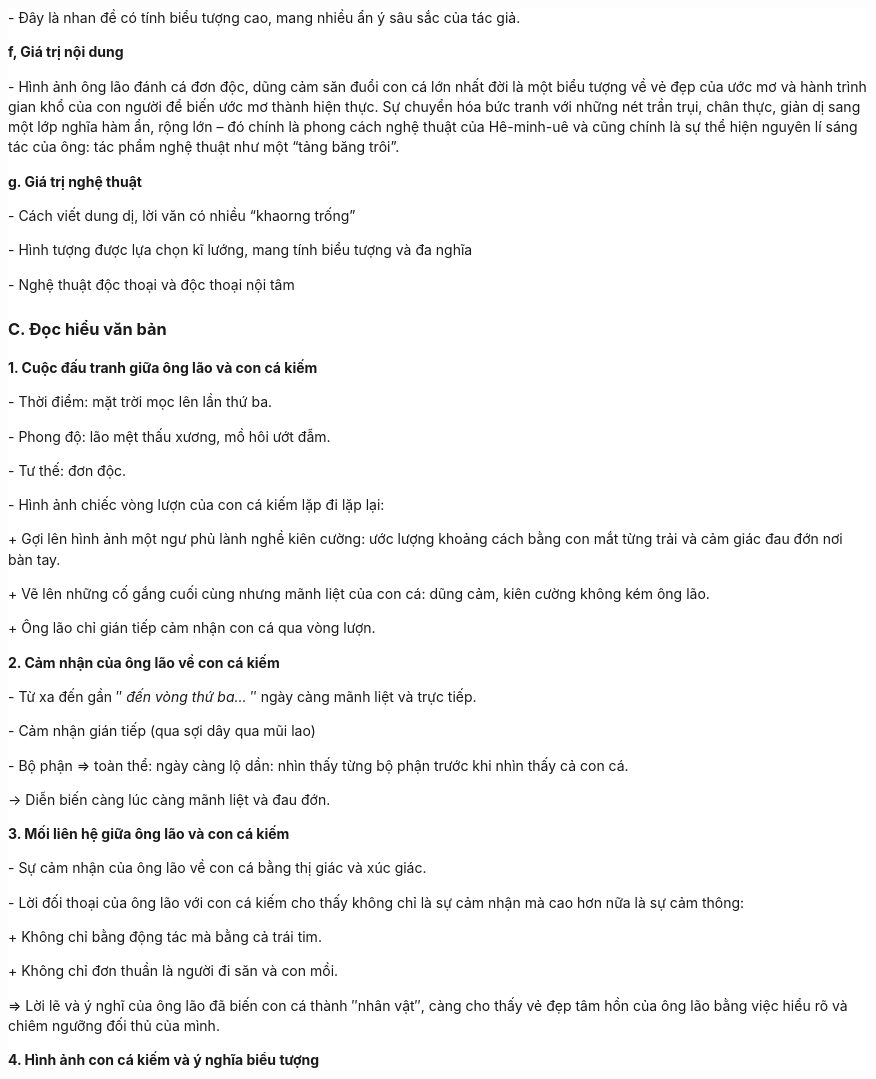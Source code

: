 \- Đây là nhan đề có tính biểu tượng cao, mang nhiều ẩn ý sâu sắc của tác giả.

**f, Giá trị nội dung**

\- Hình ảnh ông lão đánh cá đơn độc, dũng cảm săn đuổi con cá lớn nhất đời là một biểu tượng về vẻ đẹp của ước mơ và hành trình gian khổ của con người để biến ước mơ thành hiện thực. Sự chuyển hóa bức tranh với những nét trần trụi, chân thực, giản dị sang một lớp nghĩa hàm ẩn, rộng lớn – đó chính là phong cách nghệ thuật của Hê-minh-uê và cũng chính là sự thể hiện nguyên lí sáng tác của ông: tác phẩm nghệ thuật như một “tảng băng trôi”.

**g. Giá trị nghệ thuật**

\- Cách viết dung dị, lời văn có nhiều “khaorng trống”

\- Hình tượng được lựa chọn kĩ lướng, mang tính biểu tượng và đa nghĩa

\- Nghệ thuật độc thoại và độc thoại nội tâm

### **C. Đọc hiểu văn bản**

**1\. Cuộc đấu tranh giữa ông lão và con cá kiếm**

\- Thời điểm: mặt trời mọc lên lần thứ ba.

\- Phong độ: lão mệt thấu xương, mồ hôi ướt đẫm.

\- Tư thế: đơn độc.

\- Hình ảnh chiếc vòng lượn của con cá kiếm lặp đi lặp lại:

\+ Gợi lên hình ảnh một ngư phủ lành nghề kiên cường: ước lượng khoảng cách bằng con mắt từng trải và cảm giác đau đớn nơi bàn tay.

\+ Vẽ lên những cố gắng cuối cùng nhưng mãnh liệt của con cá: dũng cảm, kiên cường không kém ông lão.

\+ Ông lão chỉ gián tiếp cảm nhận con cá qua vòng lượn.

**2\. Cảm nhận của ông lão về con cá kiếm**

\- Từ xa đến gần ″ _đến vòng thứ ba..._ ″ ngày càng mãnh liệt và trực tiếp.

\- Cảm nhận gián tiếp (qua sợi dây qua mũi lao)

\- Bộ phận ⇒ toàn thể: ngày càng lộ dần: nhìn thấy từng bộ phận trước khi nhìn thấy cả con cá.

→ Diễn biến càng lúc càng mãnh liệt và đau đớn.

**3\. Mối liên hệ giữa ông lão và con cá kiếm**

\- Sự cảm nhận của ông lão về con cá bằng thị giác và xúc giác.

\- Lời đối thoại của ông lão với con cá kiếm cho thấy không chỉ là sự cảm nhận mà cao hơn nữa là sự cảm thông:

\+ Không chỉ bằng động tác mà bằng cả trái tim.

\+ Không chỉ đơn thuần là người đi săn và con mồi.

⇒ Lời lẽ và ý nghĩ của ông lão đã biến con cá thành ″nhân vật″, càng cho thấy vẻ đẹp tâm hồn của ông lão bằng việc hiểu rõ và chiêm ngưỡng đối thủ của mình.

**4\. Hình ảnh con cá kiếm và ý nghĩa biểu tượng**
